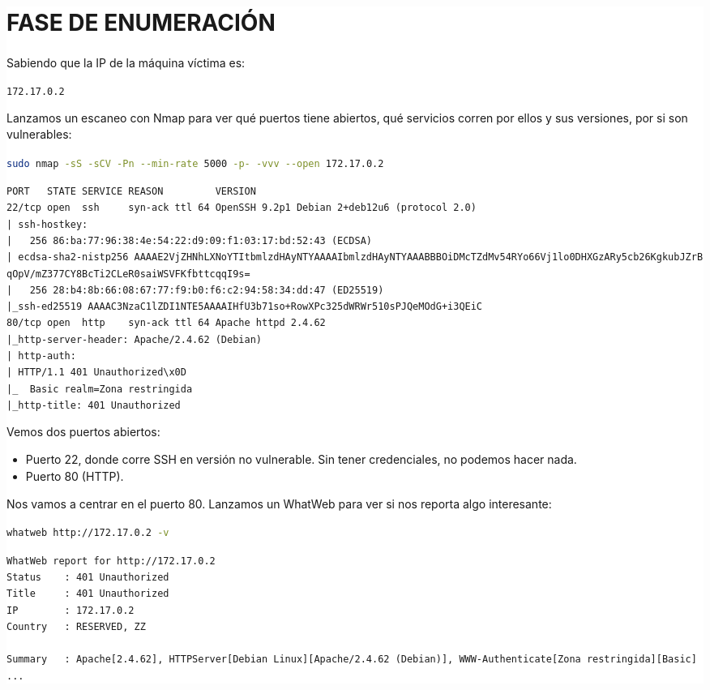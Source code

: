 # FASE DE ENUMERACIÓN

Sabiendo que la IP de la máquina víctima es:

```bash
172.17.0.2
```

Lanzamos un escaneo con Nmap para ver qué puertos tiene abiertos, qué servicios corren por ellos y sus versiones, por si son vulnerables:

```bash
sudo nmap -sS -sCV -Pn --min-rate 5000 -p- -vvv --open 172.17.0.2
```

```
PORT   STATE SERVICE REASON         VERSION
22/tcp open  ssh     syn-ack ttl 64 OpenSSH 9.2p1 Debian 2+deb12u6 (protocol 2.0)
| ssh-hostkey: 
|   256 86:ba:77:96:38:4e:54:22:d9:09:f1:03:17:bd:52:43 (ECDSA)
| ecdsa-sha2-nistp256 AAAAE2VjZHNhLXNoYTItbmlzdHAyNTYAAAAIbmlzdHAyNTYAAABBBOiDMcTZdMv54RYo66Vj1lo0DHXGzARy5cb26KgkubJZrBqOpV/mZ377CY8BcTi2CLeR0saiWSVFKfbttcqqI9s=
|   256 28:b4:8b:66:08:67:77:f9:b0:f6:c2:94:58:34:dd:47 (ED25519)
|_ssh-ed25519 AAAAC3NzaC1lZDI1NTE5AAAAIHfU3b71so+RowXPc325dWRWr510sPJQeMOdG+i3QEiC
80/tcp open  http    syn-ack ttl 64 Apache httpd 2.4.62
|_http-server-header: Apache/2.4.62 (Debian)
| http-auth: 
| HTTP/1.1 401 Unauthorized\x0D
|_  Basic realm=Zona restringida
|_http-title: 401 Unauthorized
```

Vemos dos puertos abiertos:

- Puerto 22, donde corre SSH en versión no vulnerable. Sin tener credenciales, no podemos hacer nada.
- Puerto 80 (HTTP).

Nos vamos a centrar en el puerto 80. Lanzamos un WhatWeb para ver si nos reporta algo interesante:

```bash
whatweb http://172.17.0.2 -v
```

```
WhatWeb report for http://172.17.0.2
Status    : 401 Unauthorized
Title     : 401 Unauthorized
IP        : 172.17.0.2
Country   : RESERVED, ZZ

Summary   : Apache[2.4.62], HTTPServer[Debian Linux][Apache/2.4.62 (Debian)], WWW-Authenticate[Zona restringida][Basic]
...
```
